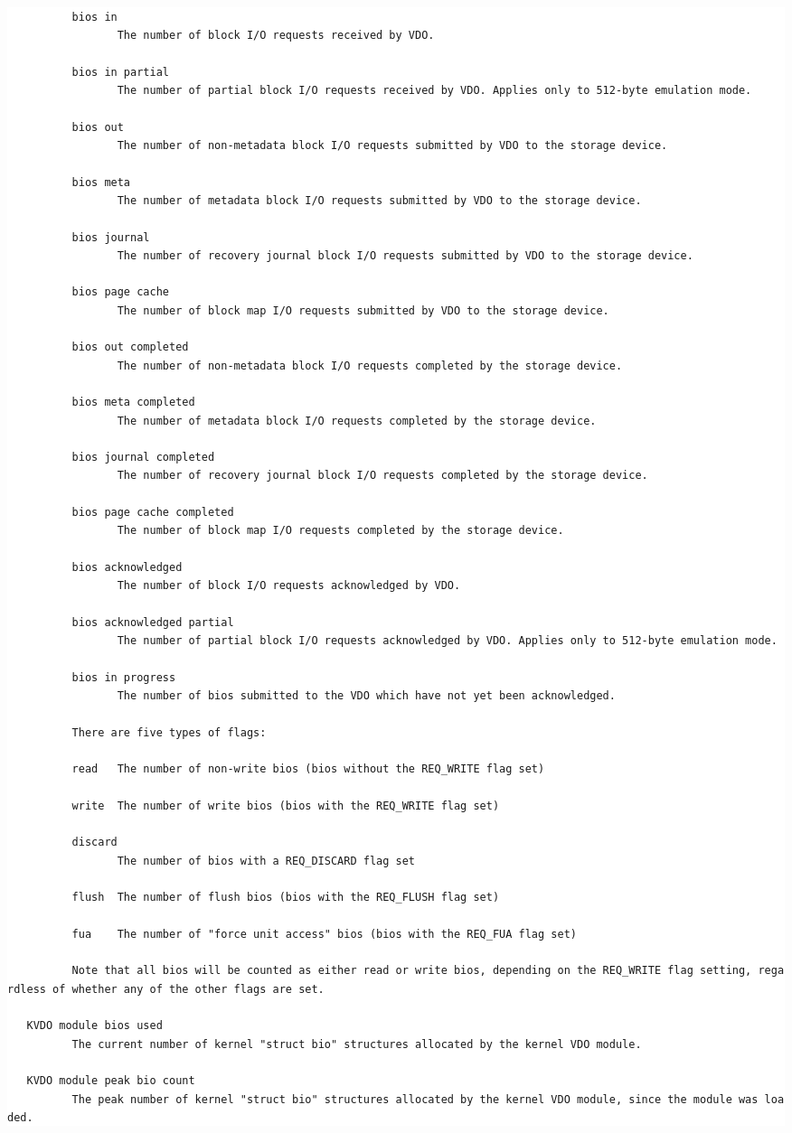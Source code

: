               bios in
                     The number of block I/O requests received by VDO.

              bios in partial
                     The number of partial block I/O requests received by VDO. Applies only to 512-byte emulation mode.

              bios out
                     The number of non-metadata block I/O requests submitted by VDO to the storage device.

              bios meta
                     The number of metadata block I/O requests submitted by VDO to the storage device.

              bios journal
                     The number of recovery journal block I/O requests submitted by VDO to the storage device.

              bios page cache
                     The number of block map I/O requests submitted by VDO to the storage device.

              bios out completed
                     The number of non-metadata block I/O requests completed by the storage device.

              bios meta completed
                     The number of metadata block I/O requests completed by the storage device.

              bios journal completed
                     The number of recovery journal block I/O requests completed by the storage device.

              bios page cache completed
                     The number of block map I/O requests completed by the storage device.

              bios acknowledged
                     The number of block I/O requests acknowledged by VDO.

              bios acknowledged partial
                     The number of partial block I/O requests acknowledged by VDO. Applies only to 512-byte emulation mode.

              bios in progress
                     The number of bios submitted to the VDO which have not yet been acknowledged.

              There are five types of flags:

              read   The number of non-write bios (bios without the REQ_WRITE flag set)

              write  The number of write bios (bios with the REQ_WRITE flag set)

              discard
                     The number of bios with a REQ_DISCARD flag set

              flush  The number of flush bios (bios with the REQ_FLUSH flag set)

              fua    The number of "force unit access" bios (bios with the REQ_FUA flag set)

              Note that all bios will be counted as either read or write bios, depending on the REQ_WRITE flag setting, regardless of whether any of the other flags are set.

       KVDO module bios used
              The current number of kernel "struct bio" structures allocated by the kernel VDO module.

       KVDO module peak bio count
              The peak number of kernel "struct bio" structures allocated by the kernel VDO module, since the module was loaded.
